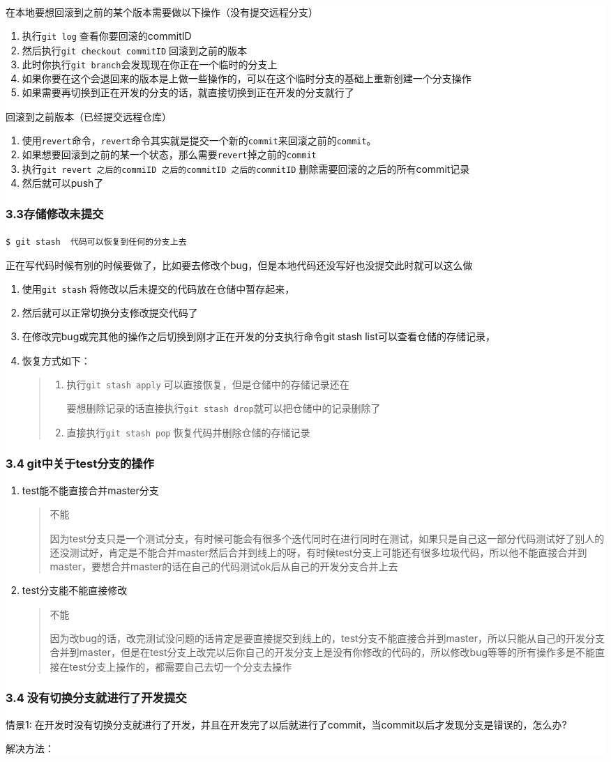 在本地要想回滚到之前的某个版本需要做以下操作（没有提交远程分支）

1. 执行`git log` 查看你要回滚的commitID 
2. 然后执行`git checkout commitID` 回滚到之前的版本
3. 此时你执行`git branch`会发现现在你正在一个临时的分支上
4. 如果你要在这个会退回来的版本是上做一些操作的，可以在这个临时分支的基础上重新创建一个分支操作
5. 如果需要再切换到正在开发的分支的话，就直接切换到正在开发的分支就行了

回滚到之前版本（已经提交远程仓库）

1. 使用`revert`命令，`revert`命令其实就是提交一个新的`commit`来回滚之前的`commit`。
2. 如果想要回滚到之前的某一个状态，那么需要`revert`掉之前的`commit`
3. 执行`git revert 之后的commiID 之后的commitID 之后的commitID` 删除需要回滚的之后的所有commit记录
4. 然后就可以push了

### 3.3存储修改未提交

```bash
$ git stash  代码可以恢复到任何的分支上去
```

正在写代码时候有别的时候要做了，比如要去修改个bug，但是本地代码还没写好也没提交此时就可以这么做

1. 使用`git stash` 将修改以后未提交的代码放在仓储中暂存起来，

2. 然后就可以正常切换分支修改提交代码了

3. 在修改完bug或完其他的操作之后切换到刚才正在开发的分支执行命令git stash list可以查看仓储的存储记录，

4. 恢复方式如下：

   > 1. 执行`git stash apply` 可以直接恢复，但是仓储中的存储记录还在
   >
   >    要想删除记录的话直接执行`git stash drop`就可以把仓储中的记录删除了
   >
   > 2. 直接执行`git stash pop` 恢复代码并删除仓储的存储记录

### 3.4 git中关于test分支的操作

1. test能不能直接合并master分支

   > 不能
   >
   > 因为test分支只是一个测试分支，有时候可能会有很多个迭代同时在进行同时在测试，如果只是自己这一部分代码测试好了别人的还没测试好，肯定是不能合并master然后合并到线上的呀，有时候test分支上可能还有很多垃圾代码，所以他不能直接合并到master，要想合并master的话在自己的代码测试ok后从自己的开发分支合并上去

2. test分支能不能直接修改

   > 不能
   >
   > 因为改bug的话，改完测试没问题的话肯定是要直接提交到线上的，test分支不能直接合并到master，所以只能从自己的开发分支合并到master，但是在test分支上改完以后你自己的开发分支上是没有你修改的代码的，所以修改bug等等的所有操作多是不能直接在test分支上操作的，都需要自己去切一个分支去操作

### 3.4 没有切换分支就进行了开发提交

情景1:  在开发时没有切换分支就进行了开发，并且在开发完了以后就进行了commit，当commit以后才发现分支是错误的，怎么办?

解决方法：

